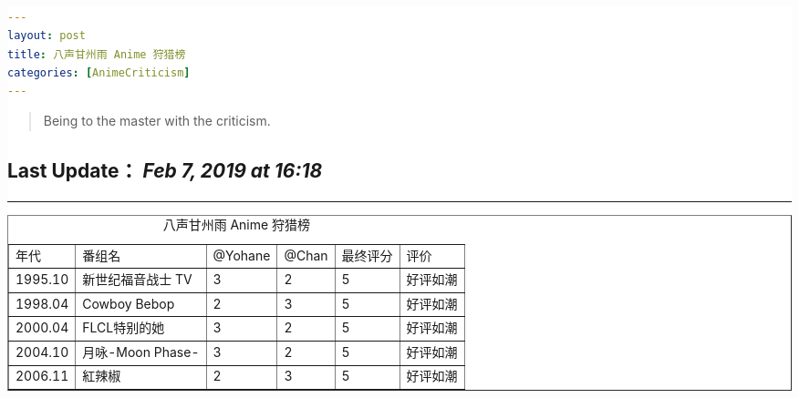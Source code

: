 ```yaml
---
layout: post
title: 八声甘州雨 Anime 狩猎榜
categories: [AnimeCriticism]
---
```

> Being to the master with the criticism.

## Last Update： _Feb 7, 2019 at 16:18_

----

<table border="1" cellpadding="5">
    <caption>八声甘州雨 Anime 狩猎榜</caption>
	<tr>
      <td>年代</td>
      <td>番组名</td>
      <td>@Yohane</td>
      <td>@Chan</td>
      <td>最终评分</td>
      <td>评价</td>
    </tr>
   	<tr>
		<td>1995.10</td>
		<td>新世纪福音战士 TV</td>
		<td>3</td>
		<td>2</td>
		<td>5</td>
		<td>好评如潮</td>
	</tr>
	<tr>
		<td>1998.04</td>
		<td>Cowboy Bebop</td>
		<td>2</td>
		<td>3</td>
		<td>5</td>
		<td>好评如潮</td>
	</tr>
	<tr>
		<td>2000.04</td>
		<td>FLCL特别的她</td>
		<td>3</td>
		<td>2</td>
		<td>5</td>
		<td>好评如潮</td>
	</tr>
	<tr>
		<td>2004.10</td>
		<td>月咏-Moon Phase-</td>
		<td>3</td>
		<td>2</td>
		<td>5</td>
		<td>好评如潮</td>
	</tr>
	<tr>
		<td>2006.11</td>
		<td>紅辣椒</td>
		<td>2</td>
		<td>3</td>
		<td>5</td>
		<td>好评如潮</td>
	</tr>